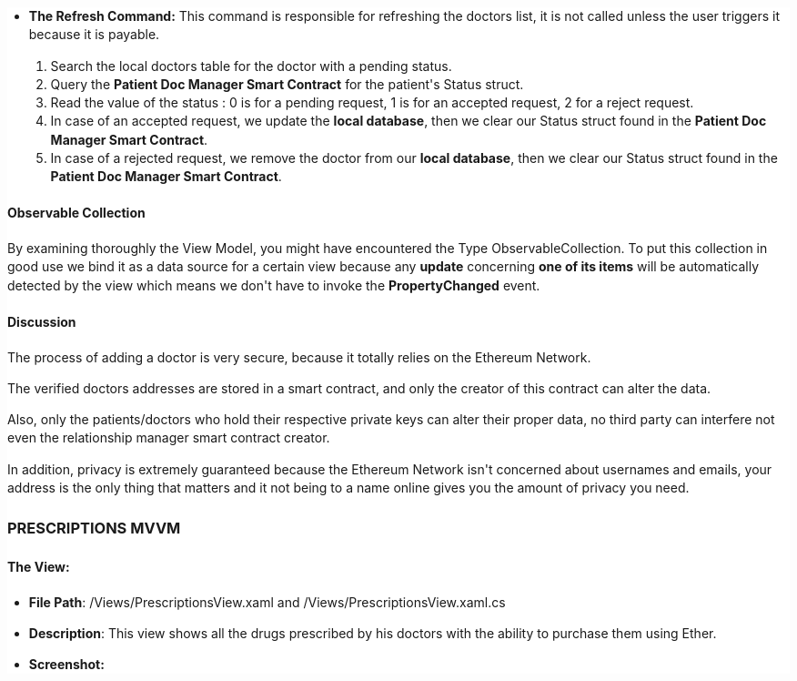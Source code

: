      

     

- **The Refresh Command:** This command is responsible for refreshing the doctors list, it is not called unless the user triggers it because it is payable.

  1. Search the local doctors table for the doctor with a pending status.
  2. Query the **Patient Doc Manager Smart Contract** for the patient's Status struct.
  3. Read the value of the status : 0 is for a pending request, 1 is for an accepted request, 2 for a reject request.
  4. In case of an accepted request, we update the **local database**, then we clear our Status struct found in the **Patient Doc Manager Smart Contract**.
  5. In case of a rejected request, we remove the doctor from our **local database**, then we clear our Status struct found in the **Patient Doc Manager Smart Contract**.

  

#### Observable Collection

By examining thoroughly the View Model, you might have encountered the Type ObservableCollection<T>. To put this collection in good use we bind it as a data source for a certain view because any **update** concerning **one of its items** will be automatically detected by the view which means we don't have to invoke the **PropertyChanged** event. 

#### Discussion

The process of adding a doctor is very secure, because it totally relies on the Ethereum Network. 

The verified doctors addresses are stored in a smart contract, and only the creator of this contract can alter the data.

Also, only the patients/doctors who hold their respective private keys can alter their proper data, no third party can interfere not even the relationship manager smart contract creator. 

In addition, privacy is extremely guaranteed because the Ethereum Network isn't concerned about usernames and emails, your address is the only thing that matters and it not being to a name online gives you the amount of privacy you need. 



### PRESCRIPTIONS MVVM

#### The View:

- **File Path**: /Views/PrescriptionsView.xaml and /Views/PrescriptionsView.xaml.cs

- **Description**: This view shows all the drugs prescribed by his doctors with the ability to purchase them using Ether.

- **Screenshot:**
